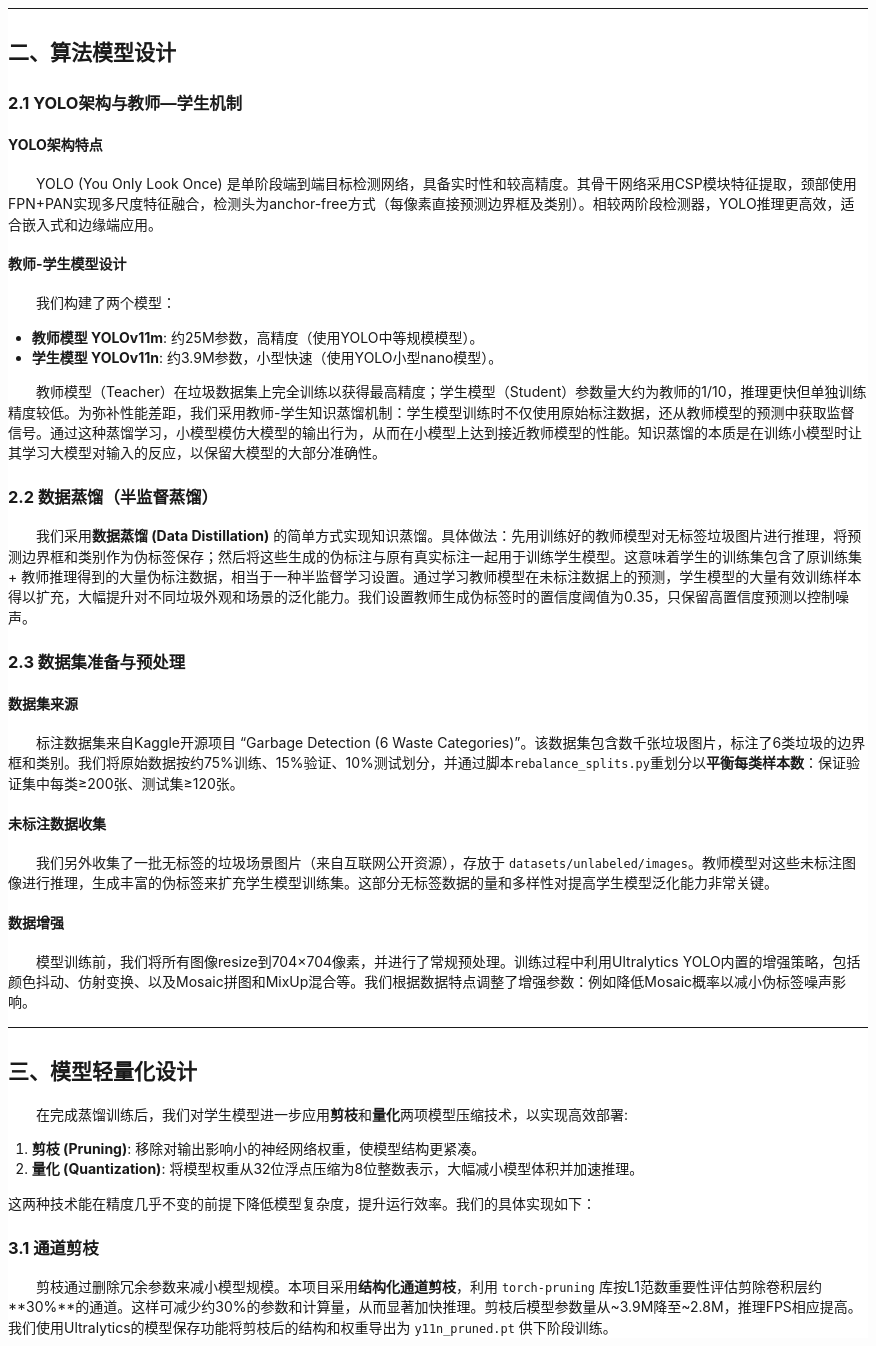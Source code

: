 

---

## 二、算法模型设计

### 2.1 YOLO架构与教师—学生机制

#### YOLO架构特点
&emsp;&emsp;YOLO (You Only Look Once) 是单阶段端到端目标检测网络，具备实时性和较高精度。其骨干网络采用CSP模块特征提取，颈部使用FPN+PAN实现多尺度特征融合，检测头为anchor-free方式（每像素直接预测边界框及类别）。相较两阶段检测器，YOLO推理更高效，适合嵌入式和边缘端应用。

#### 教师-学生模型设计
&emsp;&emsp;我们构建了两个模型：
- **教师模型 YOLOv11m**: 约25M参数，高精度（使用YOLO中等规模模型）。
- **学生模型 YOLOv11n**: 约3.9M参数，小型快速（使用YOLO小型nano模型）。

&emsp;&emsp;教师模型（Teacher）在垃圾数据集上完全训练以获得最高精度；学生模型（Student）参数量大约为教师的1/10，推理更快但单独训练精度较低。为弥补性能差距，我们采用教师-学生知识蒸馏机制：学生模型训练时不仅使用原始标注数据，还从教师模型的预测中获取监督信号。通过这种蒸馏学习，小模型模仿大模型的输出行为，从而在小模型上达到接近教师模型的性能。知识蒸馏的本质是在训练小模型时让其学习大模型对输入的反应，以保留大模型的大部分准确性。

### 2.2 数据蒸馏（半监督蒸馏）
&emsp;&emsp;我们采用**数据蒸馏 (Data Distillation)** 的简单方式实现知识蒸馏。具体做法：先用训练好的教师模型对无标签垃圾图片进行推理，将预测边界框和类别作为伪标签保存；然后将这些生成的伪标注与原有真实标注一起用于训练学生模型。这意味着学生的训练集包含了原训练集 + 教师推理得到的大量伪标注数据，相当于一种半监督学习设置。通过学习教师模型在未标注数据上的预测，学生模型的大量有效训练样本得以扩充，大幅提升对不同垃圾外观和场景的泛化能力。我们设置教师生成伪标签时的置信度阈值为0.35，只保留高置信度预测以控制噪声。

### 2.3 数据集准备与预处理

#### 数据集来源
&emsp;&emsp;标注数据集来自Kaggle开源项目 “Garbage Detection (6 Waste Categories)”。该数据集包含数千张垃圾图片，标注了6类垃圾的边界框和类别。我们将原始数据按约75%训练、15%验证、10%测试划分，并通过脚本`rebalance_splits.py`重划分以**平衡每类样本数**：保证验证集中每类≥200张、测试集≥120张。

#### 未标注数据收集
&emsp;&emsp;我们另外收集了一批无标签的垃圾场景图片（来自互联网公开资源），存放于 `datasets/unlabeled/images`。教师模型对这些未标注图像进行推理，生成丰富的伪标签来扩充学生模型训练集。这部分无标签数据的量和多样性对提高学生模型泛化能力非常关键。

#### 数据增强
&emsp;&emsp;模型训练前，我们将所有图像resize到704×704像素，并进行了常规预处理。训练过程中利用Ultralytics YOLO内置的增强策略，包括颜色抖动、仿射变换、以及Mosaic拼图和MixUp混合等。我们根据数据特点调整了增强参数：例如降低Mosaic概率以减小伪标签噪声影响。
<div style="page-break-after: always;"></div>

---

## 三、模型轻量化设计

&emsp;&emsp;在完成蒸馏训练后，我们对学生模型进一步应用**剪枝**和**量化**两项模型压缩技术，以实现高效部署:
1.  **剪枝 (Pruning)**: 移除对输出影响小的神经网络权重，使模型结构更紧凑。
2.  **量化 (Quantization)**: 将模型权重从32位浮点压缩为8位整数表示，大幅减小模型体积并加速推理。

这两种技术能在精度几乎不变的前提下降低模型复杂度，提升运行效率。我们的具体实现如下：

### 3.1 通道剪枝
&emsp;&emsp;剪枝通过删除冗余参数来减小模型规模。本项目采用**结构化通道剪枝**，利用 `torch-pruning` 库按L1范数重要性评估剪除卷积层约**30%**的通道。这样可减少约30%的参数和计算量，从而显著加快推理。剪枝后模型参数量从~3.9M降至~2.8M，推理FPS相应提高。我们使用Ultralytics的模型保存功能将剪枝后的结构和权重导出为 `y11n_pruned.pt` 供下阶段训练。
